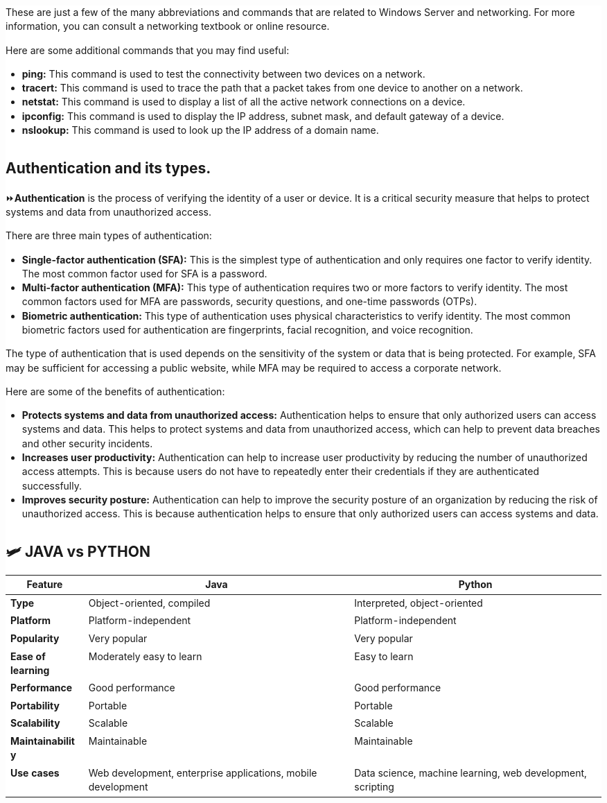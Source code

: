 These are just a few of the many abbreviations and commands that are related to Windows Server and networking. For more information, you can consult a networking textbook or online resource.

Here are some additional commands that you may find useful:

- **ping:** This command is used to test the connectivity between two devices on a network.
- **tracert:** This command is used to trace the path that a packet takes from one device to another on a network.
- **netstat:** This command is used to display a list of all the active network connections on a device.
- **ipconfig:** This command is used to display the IP address, subnet mask, and default gateway of a device.
- **nslookup:** This command is used to look up the IP address of a domain name.


## Authentication and its types. 
⏩**Authentication** is the process of verifying the identity of a user or device. It is a critical security measure that helps to protect systems and data from unauthorized access.

There are three main types of authentication:

- **Single-factor authentication (SFA):** This is the simplest type of authentication and only requires one factor to verify identity. The most common factor used for SFA is a password.
- **Multi-factor authentication (MFA):** This type of authentication requires two or more factors to verify identity. The most common factors used for MFA are passwords, security questions, and one-time passwords (OTPs).
- **Biometric authentication:** This type of authentication uses physical characteristics to verify identity. The most common biometric factors used for authentication are fingerprints, facial recognition, and voice recognition.

The type of authentication that is used depends on the sensitivity of the system or data that is being protected. For example, SFA may be sufficient for accessing a public website, while MFA may be required to access a corporate network.

Here are some of the benefits of authentication:

- **Protects systems and data from unauthorized access:** Authentication helps to ensure that only authorized users can access systems and data. This helps to protect systems and data from unauthorized access, which can help to prevent data breaches and other security incidents.
- **Increases user productivity:** Authentication can help to increase user productivity by reducing the number of unauthorized access attempts. This is because users do not have to repeatedly enter their credentials if they are authenticated successfully.
- **Improves security posture:** Authentication can help to improve the security posture of an organization by reducing the risk of unauthorized access. This is because authentication helps to ensure that only authorized users can access systems and data.


## 🛩 JAVA vs PYTHON

|Feature|Java|Python|
|---|---|---|
|**Type**|Object-oriented, compiled|Interpreted, object-oriented|
|**Platform**|Platform-independent|Platform-independent|
|**Popularity**|Very popular|Very popular|
|**Ease of learning**|Moderately easy to learn|Easy to learn|
|**Performance**|Good performance|Good performance|
|**Portability**|Portable|Portable|
|**Scalability**|Scalable|Scalable|
|**Maintainability**|Maintainable|Maintainable|
|**Use cases**|Web development, enterprise applications, mobile development|Data science, machine learning, web development, scripting|
